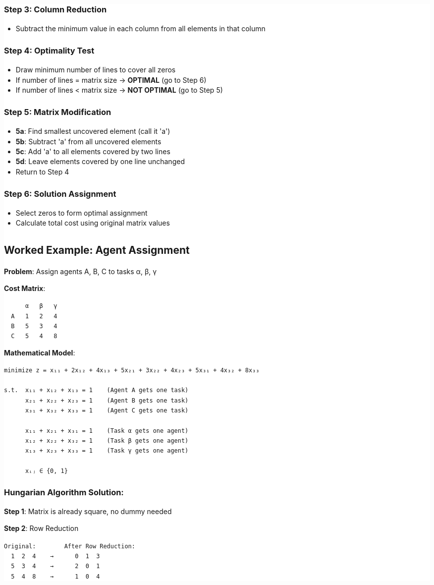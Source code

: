### Step 3: Column Reduction
- Subtract the minimum value in each column from all elements in that column

### Step 4: Optimality Test
- Draw minimum number of lines to cover all zeros
- If number of lines = matrix size → **OPTIMAL** (go to Step 6)
- If number of lines < matrix size → **NOT OPTIMAL** (go to Step 5)

### Step 5: Matrix Modification
- **5a**: Find smallest uncovered element (call it 'a')
- **5b**: Subtract 'a' from all uncovered elements
- **5c**: Add 'a' to all elements covered by two lines
- **5d**: Leave elements covered by one line unchanged
- Return to Step 4

### Step 6: Solution Assignment
- Select zeros to form optimal assignment
- Calculate total cost using original matrix values

## Worked Example: Agent Assignment

**Problem**: Assign agents A, B, C to tasks α, β, γ

**Cost Matrix**:
```
      α   β   γ
  A   1   2   4
  B   5   3   4  
  C   5   4   8
```

**Mathematical Model**:
```
minimize z = x₁₁ + 2x₁₂ + 4x₁₃ + 5x₂₁ + 3x₂₂ + 4x₂₃ + 5x₃₁ + 4x₃₂ + 8x₃₃

s.t.  x₁₁ + x₁₂ + x₁₃ = 1    (Agent A gets one task)
      x₂₁ + x₂₂ + x₂₃ = 1    (Agent B gets one task)  
      x₃₁ + x₃₂ + x₃₃ = 1    (Agent C gets one task)
      
      x₁₁ + x₂₁ + x₃₁ = 1    (Task α gets one agent)
      x₁₂ + x₂₂ + x₃₂ = 1    (Task β gets one agent)
      x₁₃ + x₂₃ + x₃₃ = 1    (Task γ gets one agent)
      
      xᵢⱼ ∈ {0, 1}
```

### Hungarian Algorithm Solution:

**Step 1**: Matrix is already square, no dummy needed

**Step 2**: Row Reduction
```
Original:        After Row Reduction:
  1  2  4    →      0  1  3
  5  3  4    →      2  0  1  
  5  4  8    →      1  0  4
```
